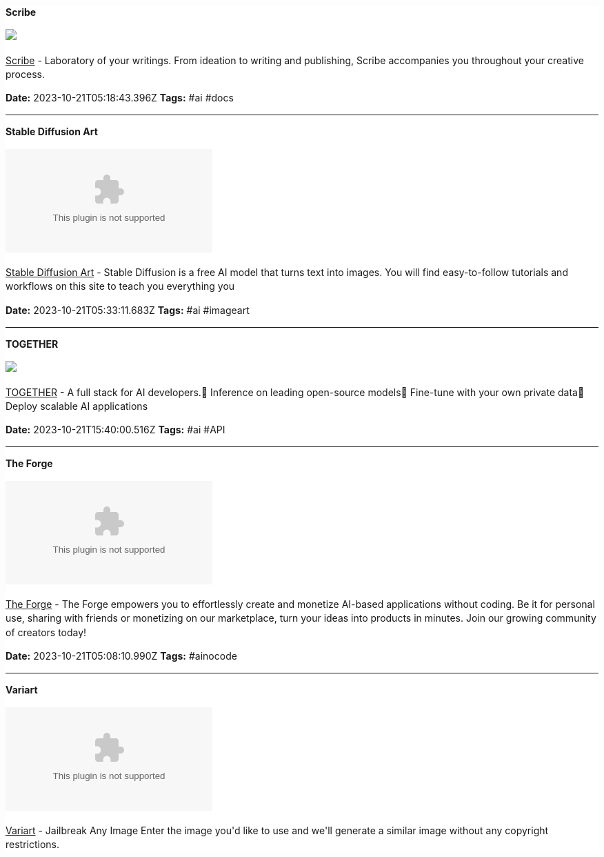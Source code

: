 
**Scribe**

![](https://scribe-app.com/preview.png)

[Scribe](https://scribe-app.com) - Laboratory of your writings. From ideation to writing and publishing, Scribe accompanies you throughout your creative process.

**Date:** 2023-10-21T05:18:43.396Z
**Tags:** #ai #docs

---

**Stable Diffusion Art**

![](https://rdl.ink/render/https%3A%2F%2Fstable-diffusion-art.com)

[Stable Diffusion Art](https://stable-diffusion-art.com) - Stable Diffusion is a free AI model that turns text into images. You will find easy-to-follow tutorials and workflows on this site to teach you everything you

**Date:** 2023-10-21T05:33:11.683Z
**Tags:** #ai #imageart

---

**TOGETHER**

![](https://rdl.ink/render/https%3A%2F%2Fapi.together.xyz%2Fsignin%3FcallbackUrl%3Dhttps%253A%252F%252Fapi.together.xyz%252Fplayground)

[TOGETHER](https://api.together.xyz/signin?callbackUrl=https%3A%2F%2Fapi.together.xyz%2Fplayground) - A full stack for AI developers.🤖 Inference on leading open-source models🔧 Fine-tune with your own private data🚀 Deploy scalable AI applications

**Date:** 2023-10-21T15:40:00.516Z
**Tags:** #ai #API

---

**The Forge**

![](https://rdl.ink/render/https%3A%2F%2Ftheforgeai.com)

[The Forge](https://theforgeai.com) - The Forge empowers you to effortlessly create and monetize AI-based applications without coding. Be it for personal use, sharing with friends or monetizing on our marketplace, turn your ideas into products in minutes. Join our growing community of creators today!

**Date:** 2023-10-21T05:08:10.990Z
**Tags:** #ainocode

---

**Variart**

![](https://rdl.ink/render/https%3A%2F%2Fvariart.ai)

[Variart](https://variart.ai) - Jailbreak Any Image
Enter the image you'd like to use and we'll generate a similar image without any copyright restrictions.
